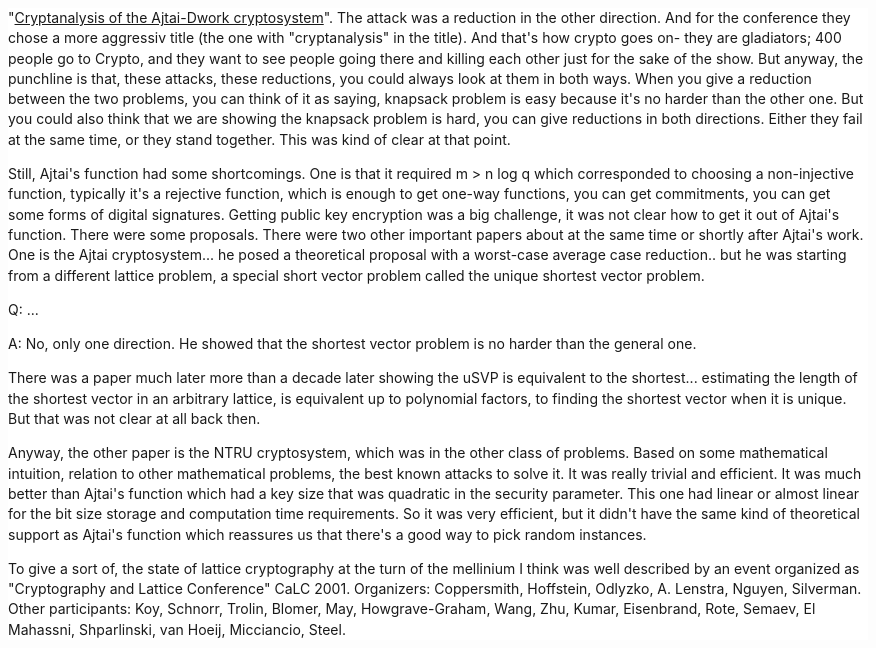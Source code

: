 "[Cryptanalysis of the Ajtai-Dwork cryptosystem](http://citeseerx.ist.psu.edu/viewdoc/download?doi=10.1.1.52.7504&rep=rep1&type=pdf)".
The attack was a reduction in the other direction. And for the
conference they chose a more aggressiv title (the one with
"cryptanalysis" in the title). And that's how crypto goes on- they are
gladiators; 400 people go to Crypto, and they want to see people going
there and killing each other just for the sake of the show. But anyway,
the punchline is that, these attacks, these reductions, you could always
look at them in both ways. When you give a reduction between the two
problems, you can think of it as saying, knapsack problem is easy
because it's no harder than the other one. But you could also think that
we are showing the knapsack problem is hard, you can give reductions in
both directions. Either they fail at the same time, or they stand
together. This was kind of clear at that point.

Still, Ajtai's function had some shortcomings. One is that it required
m > n log q which corresponded to choosing a non-injective function,
typically it's a rejective function, which is enough to get one-way
functions, you can get commitments, you can get some forms of digital
signatures. Getting public key encryption was a big challenge, it was
not clear how to get it out of Ajtai's function. There were some
proposals. There were two other important papers about at the same time
or shortly after Ajtai's work. One is the Ajtai cryptosystem... he posed
a theoretical proposal with a worst-case average case reduction.. but he
was starting from a different lattice problem, a special short vector
problem called the unique shortest vector problem.

Q: ...

A: No, only one direction. He showed that the shortest vector problem is
no harder than the general one.

There was a paper much later more than a decade later showing the uSVP
is equivalent to the shortest... estimating the length of the shortest
vector in an arbitrary lattice, is equivalent up to polynomial factors,
to finding the shortest vector when it is unique. But that was not clear
at all back then.

Anyway, the other paper is the NTRU cryptosystem, which was in the other
class of problems. Based on some mathematical intuition, relation to
other mathematical problems, the best known attacks to solve it. It was
really trivial and efficient. It was much better than Ajtai's function
which had a key size that was quadratic in the security parameter. This
one had linear or almost linear for the bit size storage and computation
time requirements. So it was very efficient, but it didn't have the same
kind of theoretical support as Ajtai's function which reassures us that
there's a good way to pick random instances.

To give a sort of, the state of lattice cryptography at the turn of the
mellinium I think was well described by an event organized as
"Cryptography and Lattice Conference" CaLC 2001. Organizers:
Coppersmith, Hoffstein, Odlyzko, A. Lenstra, Nguyen, Silverman. Other
participants: Koy, Schnorr, Trolin, Blomer, May, Howgrave-Graham, Wang,
Zhu, Kumar, Eisenbrand, Rote, Semaev, El Mahassni, Shparlinski, van
Hoeij, Micciancio, Steel.
